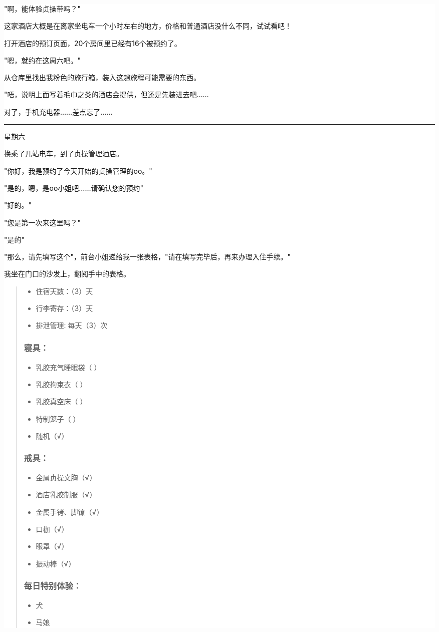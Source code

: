 "啊，能体验贞操带吗？"

这家酒店大概是在离家坐电车一个小时左右的地方，价格和普通酒店没什么不同，试试看吧！

打开酒店的预订页面，20个房间里已经有16个被预约了。

"嗯，就约在这周六吧。"

从仓库里找出我粉色的旅行箱，装入这趟旅程可能需要的东西。

"唔，说明上面写着毛巾之类的酒店会提供，但还是先装进去吧……

对了，手机充电器……差点忘了……

------

星期六

换乘了几站电车，到了贞操管理酒店。

"你好，我是预约了今天开始的贞操管理的oo。"

"是的，嗯，是oo小姐吧……请确认您的预约"

"好的。"

"您是第一次来这里吗？"

"是的"

"那么，请先填写这个"，前台小姐递给我一张表格，"请在填写完毕后，再来办理入住手续。"

我坐在门口的沙发上，翻阅手中的表格。

> * 住宿天数：（3）天
> 
> * 行李寄存：（3）天
> 
> * 排泄管理: 每天（3）次
> 
> ### 寝具：
> 
> * 乳胶充气睡眠袋（ ）
>
> * 乳胶拘束衣（ ）
> 
> * 乳胶真空床（ ）
>
> * 特制笼子（ ）
> 
> * 随机（√）
> 
> ### 戒具：
>
> * 金属贞操文胸（√）
> 
> * 酒店乳胶制服（√）
> 
> * 金属手铐、脚镣（√）
> 
> * 口枷（√）
> 
> * 眼罩（√）
> 
> * 振动棒（√）
> 
> ### 每日特别体验：
>
> * 犬
> 
> * 马娘